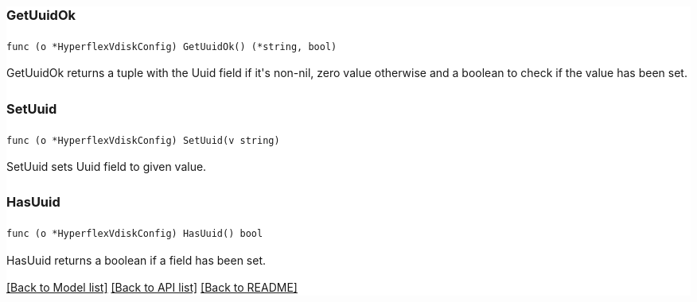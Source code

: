 ### GetUuidOk

`func (o *HyperflexVdiskConfig) GetUuidOk() (*string, bool)`

GetUuidOk returns a tuple with the Uuid field if it's non-nil, zero value otherwise
and a boolean to check if the value has been set.

### SetUuid

`func (o *HyperflexVdiskConfig) SetUuid(v string)`

SetUuid sets Uuid field to given value.

### HasUuid

`func (o *HyperflexVdiskConfig) HasUuid() bool`

HasUuid returns a boolean if a field has been set.


[[Back to Model list]](../README.md#documentation-for-models) [[Back to API list]](../README.md#documentation-for-api-endpoints) [[Back to README]](../README.md)



